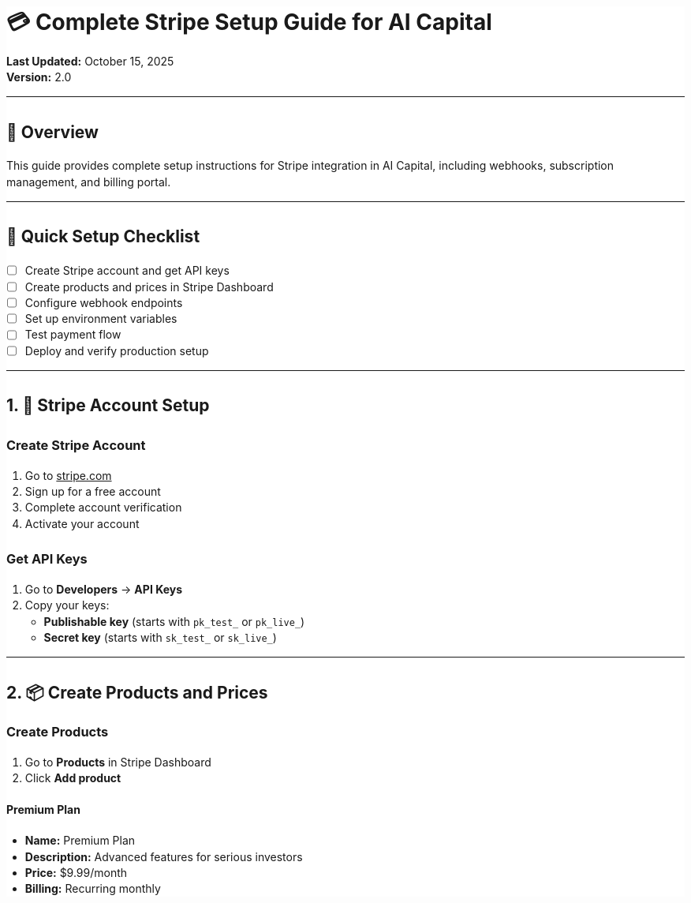 # 💳 Complete Stripe Setup Guide for AI Capital

**Last Updated:** October 15, 2025  
**Version:** 2.0

---

## 🎯 Overview

This guide provides complete setup instructions for Stripe integration in AI Capital, including webhooks, subscription management, and billing portal.

---

## 🚀 Quick Setup Checklist

- [ ] Create Stripe account and get API keys
- [ ] Create products and prices in Stripe Dashboard
- [ ] Configure webhook endpoints
- [ ] Set up environment variables
- [ ] Test payment flow
- [ ] Deploy and verify production setup

---

## 1. 🔑 Stripe Account Setup

### Create Stripe Account
1. Go to [stripe.com](https://stripe.com)
2. Sign up for a free account
3. Complete account verification
4. Activate your account

### Get API Keys
1. Go to **Developers** → **API Keys**
2. Copy your keys:
   - **Publishable key** (starts with `pk_test_` or `pk_live_`)
   - **Secret key** (starts with `sk_test_` or `sk_live_`)

---

## 2. 📦 Create Products and Prices

### Create Products
1. Go to **Products** in Stripe Dashboard
2. Click **Add product**

#### Premium Plan
- **Name:** Premium Plan
- **Description:** Advanced features for serious investors
- **Price:** $9.99/month
- **Billing:** Recurring monthly
